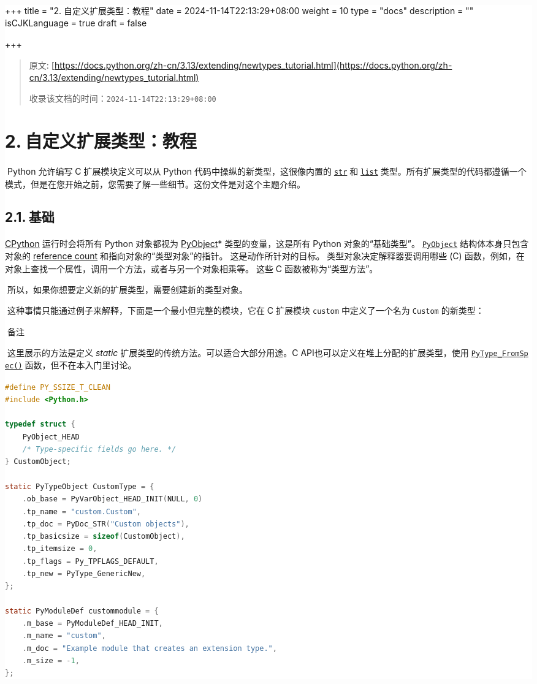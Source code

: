 +++
title = "2. 自定义扩展类型：教程"
date = 2024-11-14T22:13:29+08:00
weight = 10
type = "docs"
description = ""
isCJKLanguage = true
draft = false

+++

> 原文: [https://docs.python.org/zh-cn/3.13/extending/newtypes_tutorial.html](https://docs.python.org/zh-cn/3.13/extending/newtypes_tutorial.html)
>
> 收录该文档的时间：`2024-11-14T22:13:29+08:00`

# 2. 自定义扩展类型：教程

​	Python 允许编写 C 扩展模块定义可以从 Python 代码中操纵的新类型，这很像内置的 [`str`](https://docs.python.org/zh-cn/3.13/library/stdtypes.html#str) 和 [`list`](https://docs.python.org/zh-cn/3.13/library/stdtypes.html#list) 类型。所有扩展类型的代码都遵循一个模式，但是在您开始之前，您需要了解一些细节。这份文件是对这个主题介绍。



## 2.1. 基础

[CPython](https://docs.python.org/zh-cn/3.13/glossary.html#term-CPython) 运行时会将所有 Python 对象都视为 [PyObject](https://docs.python.org/zh-cn/3.13/c-api/structures.html#c.PyObject)* 类型的变量，这是所有 Python 对象的“基础类型”。 [`PyObject`](https://docs.python.org/zh-cn/3.13/c-api/structures.html#c.PyObject) 结构体本身只包含对象的 [reference count](https://docs.python.org/zh-cn/3.13/glossary.html#term-reference-count) 和指向对象的“类型对象”的指针。 这是动作所针对的目标。 类型对象决定解释器要调用哪些 (C) 函数，例如，在对象上查找一个属性，调用一个方法，或者与另一个对象相乘等。 这些 C 函数被称为“类型方法”。

​	所以，如果你想要定义新的扩展类型，需要创建新的类型对象。

​	这种事情只能通过例子来解释，下面是一个最小但完整的模块，它在 C 扩展模块 `custom` 中定义了一个名为 `Custom` 的新类型：

​	备注

 

​	这里展示的方法是定义 *static* 扩展类型的传统方法。可以适合大部分用途。C API也可以定义在堆上分配的扩展类型，使用 [`PyType_FromSpec()`](https://docs.python.org/zh-cn/3.13/c-api/type.html#c.PyType_FromSpec) 函数，但不在本入门里讨论。

``` c
#define PY_SSIZE_T_CLEAN
#include <Python.h>

typedef struct {
    PyObject_HEAD
    /* Type-specific fields go here. */
} CustomObject;

static PyTypeObject CustomType = {
    .ob_base = PyVarObject_HEAD_INIT(NULL, 0)
    .tp_name = "custom.Custom",
    .tp_doc = PyDoc_STR("Custom objects"),
    .tp_basicsize = sizeof(CustomObject),
    .tp_itemsize = 0,
    .tp_flags = Py_TPFLAGS_DEFAULT,
    .tp_new = PyType_GenericNew,
};

static PyModuleDef custommodule = {
    .m_base = PyModuleDef_HEAD_INIT,
    .m_name = "custom",
    .m_doc = "Example module that creates an extension type.",
    .m_size = -1,
};
```